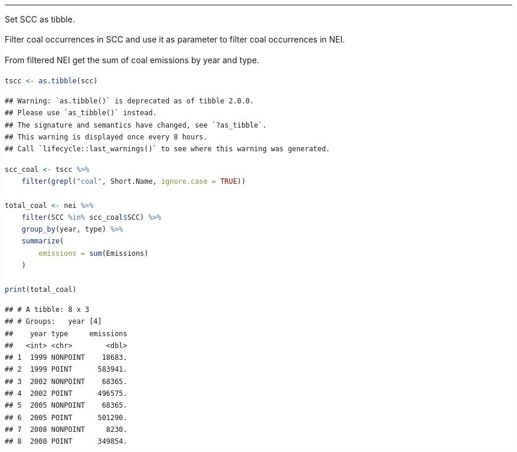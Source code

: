 -----

Set SCC as tibble.

Filter coal occurrences in SCC and use it as parameter to filter coal
occurrences in NEI.

From filtered NEI get the sum of coal emissions by year and type.

``` r
tscc <- as.tibble(scc)
```

    ## Warning: `as.tibble()` is deprecated as of tibble 2.0.0.
    ## Please use `as_tibble()` instead.
    ## The signature and semantics have changed, see `?as_tibble`.
    ## This warning is displayed once every 8 hours.
    ## Call `lifecycle::last_warnings()` to see where this warning was generated.

``` r
scc_coal <- tscc %>% 
    filter(grepl("coal", Short.Name, ignore.case = TRUE))

total_coal <- nei %>% 
    filter(SCC %in% scc_coal$SCC) %>% 
    group_by(year, type) %>% 
    summarize(
        emissions = sum(Emissions)
    )

print(total_coal)
```

    ## # A tibble: 8 x 3
    ## # Groups:   year [4]
    ##    year type     emissions
    ##   <int> <chr>        <dbl>
    ## 1  1999 NONPOINT    18683.
    ## 2  1999 POINT      583941.
    ## 3  2002 NONPOINT    68365.
    ## 4  2002 POINT      496575.
    ## 5  2005 NONPOINT    68365.
    ## 6  2005 POINT      501290.
    ## 7  2008 NONPOINT     8230.
    ## 8  2008 POINT      349854.
